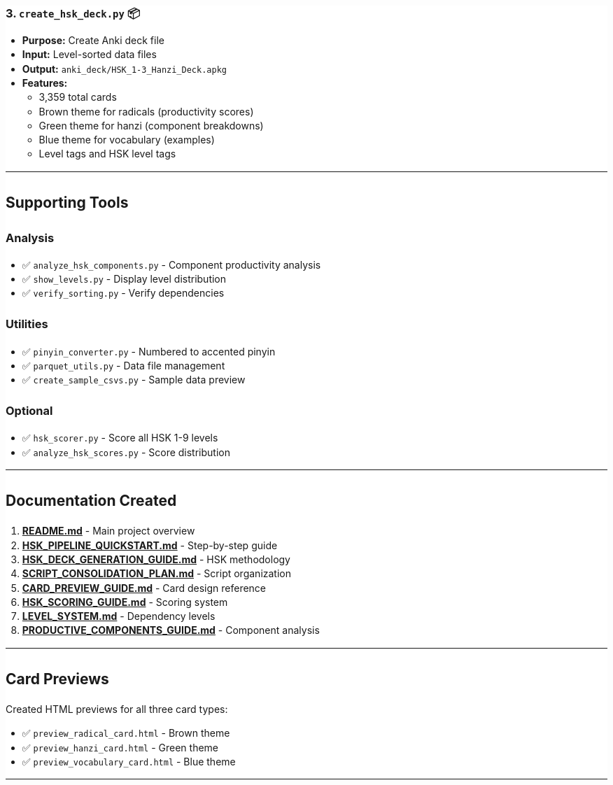 ### 3. `create_hsk_deck.py` 📦
- **Purpose:** Create Anki deck file
- **Input:** Level-sorted data files
- **Output:** `anki_deck/HSK_1-3_Hanzi_Deck.apkg`
- **Features:**
  - 3,359 total cards
  - Brown theme for radicals (productivity scores)
  - Green theme for hanzi (component breakdowns)
  - Blue theme for vocabulary (examples)
  - Level tags and HSK level tags

---

## Supporting Tools

### Analysis
- ✅ `analyze_hsk_components.py` - Component productivity analysis
- ✅ `show_levels.py` - Display level distribution
- ✅ `verify_sorting.py` - Verify dependencies

### Utilities
- ✅ `pinyin_converter.py` - Numbered to accented pinyin
- ✅ `parquet_utils.py` - Data file management
- ✅ `create_sample_csvs.py` - Sample data preview

### Optional
- ✅ `hsk_scorer.py` - Score all HSK 1-9 levels
- ✅ `analyze_hsk_scores.py` - Score distribution

---

## Documentation Created

1. **[README.md](README.md)** - Main project overview
2. **[HSK_PIPELINE_QUICKSTART.md](HSK_PIPELINE_QUICKSTART.md)** - Step-by-step guide
3. **[HSK_DECK_GENERATION_GUIDE.md](HSK_DECK_GENERATION_GUIDE.md)** - HSK methodology
4. **[SCRIPT_CONSOLIDATION_PLAN.md](SCRIPT_CONSOLIDATION_PLAN.md)** - Script organization
5. **[CARD_PREVIEW_GUIDE.md](CARD_PREVIEW_GUIDE.md)** - Card design reference
6. **[HSK_SCORING_GUIDE.md](HSK_SCORING_GUIDE.md)** - Scoring system
7. **[LEVEL_SYSTEM.md](LEVEL_SYSTEM.md)** - Dependency levels
8. **[PRODUCTIVE_COMPONENTS_GUIDE.md](PRODUCTIVE_COMPONENTS_GUIDE.md)** - Component analysis

---

## Card Previews

Created HTML previews for all three card types:
- ✅ `preview_radical_card.html` - Brown theme
- ✅ `preview_hanzi_card.html` - Green theme
- ✅ `preview_vocabulary_card.html` - Blue theme

---